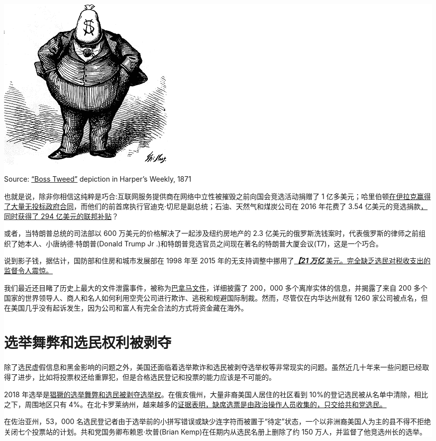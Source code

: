![](img/4af05144e0bb3ac680b9435d9ca59394.png)

Source: [“Boss Tweed”](https://en.wikipedia.org/wiki/William_M._Tweed) depiction in Harper’s Weekly, 1871

也就是说，除非你相信这纯粹是巧合:互联网服务提供商在网络中立性被摧毁之前向国会竞选活动捐赠了 1 亿多美元；哈里伯顿[在伊拉克赢得了大量无投标政府合同](https://www.nytimes.com/2004/09/28/us/a-closer-look-at-cheney-and-halliburton.html)，而他们的前首席执行官迪克·切尼是副总统；石油、天然气和煤炭公司在 2016 年花费了 3.54 亿美元的竞选捐款[，同时获得了 294 亿美元的联邦补贴](https://www.vox.com/energy-and-environment/2017/10/6/16428458/us-energy-coal-oil-subsidies)？

或者，当特朗普总统的司法部以 600 万美元的价格解决了一起涉及纽约房地产的 2.3 亿美元的俄罗斯洗钱案时，代表俄罗斯的律师之前组织了她本人、小唐纳德·特朗普(Donald Trump Jr .)和特朗普竞选官员之间现在著名的特朗普大厦会议(T7)，这是一个巧合。

说到影子钱，据估计，国防部和住房和城市发展部在 1998 年至 2015 年的无支持调整中挪用了[***【21 万亿*** 美元。完全缺乏选民对税收支出的监督令人震惊。](https://www.forbes.com/sites/kotlikoff/2017/12/08/has-our-government-spent-21-trillion-of-our-money-without-telling-us/#30bc59d57aef)

我们最近还目睹了历史上最大的文件泄露事件，被称为[巴拿马文件](https://en.wikipedia.org/wiki/Panama_Papers)，详细披露了 200，000 多个离岸实体的信息，并揭露了来自 200 多个国家的世界领导人、商人和名人如何利用空壳公司进行欺诈、逃税和规避国际制裁。然而，尽管仅在内华达州就有 1260 家公司被点名，但在美国几乎没有起诉发生，因为公司和富人有完全合法的方式将资金藏在海外。

# **选举舞弊和选民权利被剥夺**

除了选民虚假信息和黑金影响的问题之外，美国还面临着选举欺诈和选民被剥夺选举权等非常现实的问题。虽然近几十年来一些问题已经取得了进步，比如将投票权还给重罪犯，但是合格选民登记和投票的能力应该是不可能的。

2018 年选举是[猖獗的选举舞弊和选民被剥夺选举权](https://www.americanprogress.org/issues/democracy/reports/2018/11/20/461296/voter-suppression-2018-midterm-elections/)。在俄亥俄州，大量非裔美国人居住的社区看到 10%的登记选民被从名单中清除，相比之下，周围地区只有 4%。在北卡罗莱纳州，越来越多的[证据表明，缺席选票是由政治操作人员收集的，只交给共和党选民。](https://www.vox.com/policy-and-politics/2018/12/26/18156326/north-carolina-9th-district-election-voter-fraud-hearing)

在佐治亚州，53，000 名选民登记者由于选举前的小拼写错误或缺少连字符而被置于“待定”状态，一个以非洲裔美国人为主的县不得不拒绝关闭七个投票站的计划。共和党国务卿布赖恩·坎普(Brian Kemp)在任期内从选民名册上删除了约 150 万人，并监督了他竞选州长的选举。
